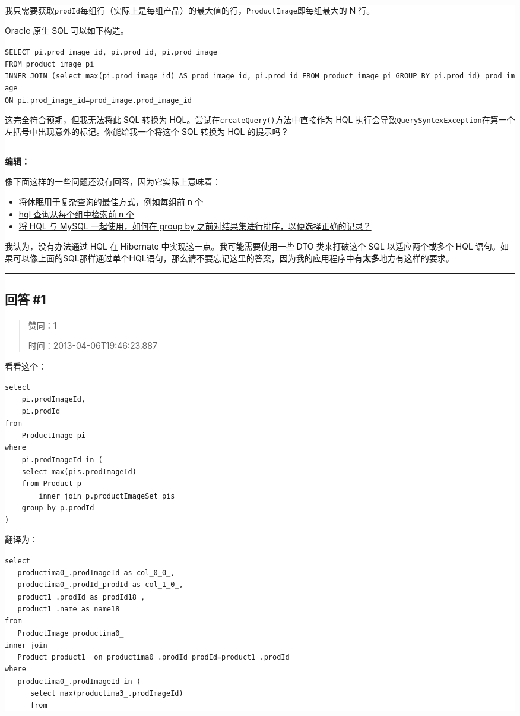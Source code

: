 我只需要获取`prodId`每组行（实际上是每组产品）的最大值的行，`ProductImage`即每组最大的 N 行。

Oracle 原生 SQL 可以如下构造。

```
SELECT pi.prod_image_id, pi.prod_id, pi.prod_image 
FROM product_image pi 
INNER JOIN (select max(pi.prod_image_id) AS prod_image_id, pi.prod_id FROM product_image pi GROUP BY pi.prod_id) prod_image 
ON pi.prod_image_id=prod_image.prod_image_id 
```

这完全符合预期，但我无法将此 SQL 转换为 HQL。尝试在`createQuery()`方法中直接作为 HQL 执行会导致`QuerySyntexException`在第一个左括号中出现意外的标记。你能给我一个将这个 SQL 转换为 HQL 的提示吗？

* * *

**编辑：**

像下面这样的一些问题还没有回答，因为它实际上意味着：

*   [将休眠用于复杂查询的最佳方式，例如每组前 n 个](https://stackoverflow.com/q/618951)
*   [hql 查询从每个组中检索前 n 个](https://stackoverflow.com/q/4264528)
*   [将 HQL 与 MySQL 一起使用，如何在 group by 之前对结果集进行排序，以便选择正确的记录？](https://stackoverflow.com/q/7561868)

我认为，没有办法通过 HQL 在 Hibernate 中实现这一点。我可能需要使用一些 DTO 类来打破这个 SQL 以适应两个或多个 HQL 语句。如果可以像上面的SQL那样通过单个HQL语句，那么请不要忘记这里的答案，因为我的应用程序中有**太多**地方有这样的要求。

* * *

## 回答 #1

> 赞同：1
> 
> 时间：2013-04-06T19:46:23.887

看看这个：

```
select 
    pi.prodImageId, 
    pi.prodId 
from 
    ProductImage pi 
where 
    pi.prodImageId in (
    select max(pis.prodImageId)
    from Product p
        inner join p.productImageSet pis
    group by p.prodId
) 
```

翻译为：

```
select
   productima0_.prodImageId as col_0_0_,
   productima0_.prodId_prodId as col_1_0_,
   product1_.prodId as prodId18_,
   product1_.name as name18_ 
from
   ProductImage productima0_ 
inner join
   Product product1_ on productima0_.prodId_prodId=product1_.prodId 
where
   productima0_.prodImageId in (
      select max(productima3_.prodImageId) 
      from 
```